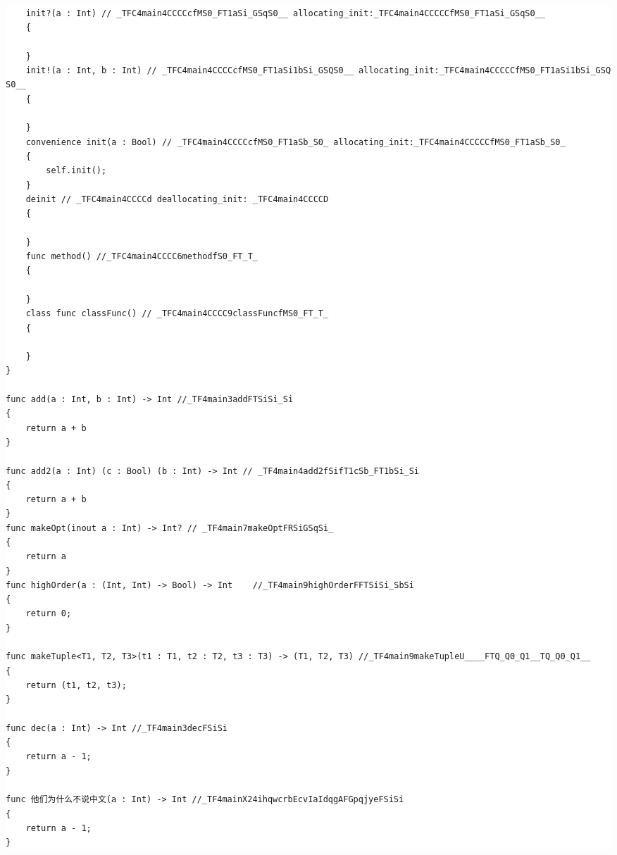 ```
    init?(a : Int) // _TFC4main4CCCCcfMS0_FT1aSi_GSqS0__ allocating_init:_TFC4main4CCCCCfMS0_FT1aSi_GSqS0__
    { 
        
    }
    init!(a : Int, b : Int) // _TFC4main4CCCCcfMS0_FT1aSi1bSi_GSQS0__ allocating_init:_TFC4main4CCCCCfMS0_FT1aSi1bSi_GSQS0__
    {
        
    }
    convenience init(a : Bool) // _TFC4main4CCCCcfMS0_FT1aSb_S0_ allocating_init:_TFC4main4CCCCCfMS0_FT1aSb_S0_
    {
        self.init();
    }
    deinit // _TFC4main4CCCCd deallocating_init: _TFC4main4CCCCD
    {
        
    }
    func method() //_TFC4main4CCCC6methodfS0_FT_T_
    {
        
    }
    class func classFunc() // _TFC4main4CCCC9classFuncfMS0_FT_T_
    {
        
    }
}

func add(a : Int, b : Int) -> Int //_TF4main3addFTSiSi_Si
{
    return a + b
}

func add2(a : Int) (c : Bool) (b : Int) -> Int // _TF4main4add2fSifT1cSb_FT1bSi_Si
{
    return a + b
}
func makeOpt(inout a : Int) -> Int? // _TF4main7makeOptFRSiGSqSi_
{
    return a
}
func highOrder(a : (Int, Int) -> Bool) -> Int    //_TF4main9highOrderFFTSiSi_SbSi
{
    return 0;
}

func makeTuple<T1, T2, T3>(t1 : T1, t2 : T2, t3 : T3) -> (T1, T2, T3) //_TF4main9makeTupleU____FTQ_Q0_Q1__TQ_Q0_Q1__
{
    return (t1, t2, t3);
}

func dec(a : Int) -> Int //_TF4main3decFSiSi
{
    return a - 1;
}

func 他们为什么不说中文(a : Int) -> Int //_TF4mainX24ihqwcrbEcvIaIdqgAFGpqjyeFSiSi
{
    return a - 1;
}

```